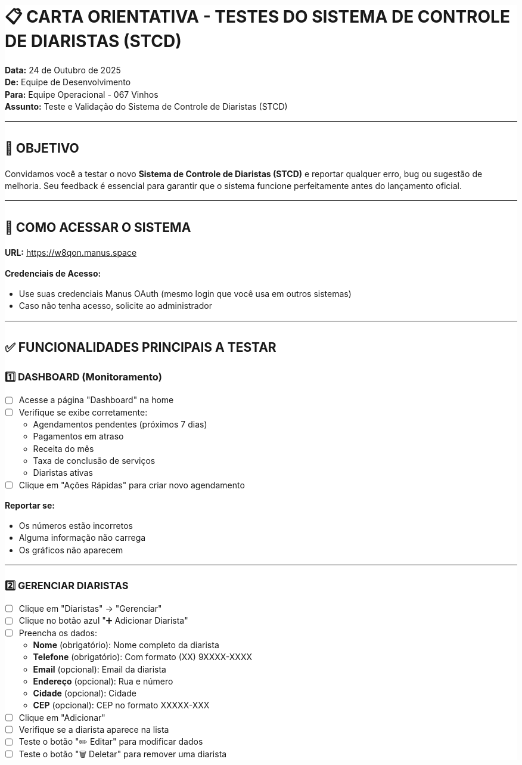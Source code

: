 # 📋 CARTA ORIENTATIVA - TESTES DO SISTEMA DE CONTROLE DE DIARISTAS (STCD)

**Data:** 24 de Outubro de 2025  
**De:** Equipe de Desenvolvimento  
**Para:** Equipe Operacional - 067 Vinhos  
**Assunto:** Teste e Validação do Sistema de Controle de Diaristas (STCD)

---

## 🎯 OBJETIVO

Convidamos você a testar o novo **Sistema de Controle de Diaristas (STCD)** e reportar qualquer erro, bug ou sugestão de melhoria. Seu feedback é essencial para garantir que o sistema funcione perfeitamente antes do lançamento oficial.

---

## 📱 COMO ACESSAR O SISTEMA

**URL:** https://w8qon.manus.space

**Credenciais de Acesso:**
- Use suas credenciais Manus OAuth (mesmo login que você usa em outros sistemas)
- Caso não tenha acesso, solicite ao administrador

---

## ✅ FUNCIONALIDADES PRINCIPAIS A TESTAR

### 1️⃣ **DASHBOARD (Monitoramento)**
- [ ] Acesse a página "Dashboard" na home
- [ ] Verifique se exibe corretamente:
  - Agendamentos pendentes (próximos 7 dias)
  - Pagamentos em atraso
  - Receita do mês
  - Taxa de conclusão de serviços
  - Diaristas ativas
- [ ] Clique em "Ações Rápidas" para criar novo agendamento

**Reportar se:**
- Os números estão incorretos
- Alguma informação não carrega
- Os gráficos não aparecem

---

### 2️⃣ **GERENCIAR DIARISTAS**
- [ ] Clique em "Diaristas" → "Gerenciar"
- [ ] Clique no botão azul "➕ Adicionar Diarista"
- [ ] Preencha os dados:
  - **Nome** (obrigatório): Nome completo da diarista
  - **Telefone** (obrigatório): Com formato (XX) 9XXXX-XXXX
  - **Email** (opcional): Email da diarista
  - **Endereço** (opcional): Rua e número
  - **Cidade** (opcional): Cidade
  - **CEP** (opcional): CEP no formato XXXXX-XXX
- [ ] Clique em "Adicionar"
- [ ] Verifique se a diarista aparece na lista
- [ ] Teste o botão "✏️ Editar" para modificar dados
- [ ] Teste o botão "🗑️ Deletar" para remover uma diarista
